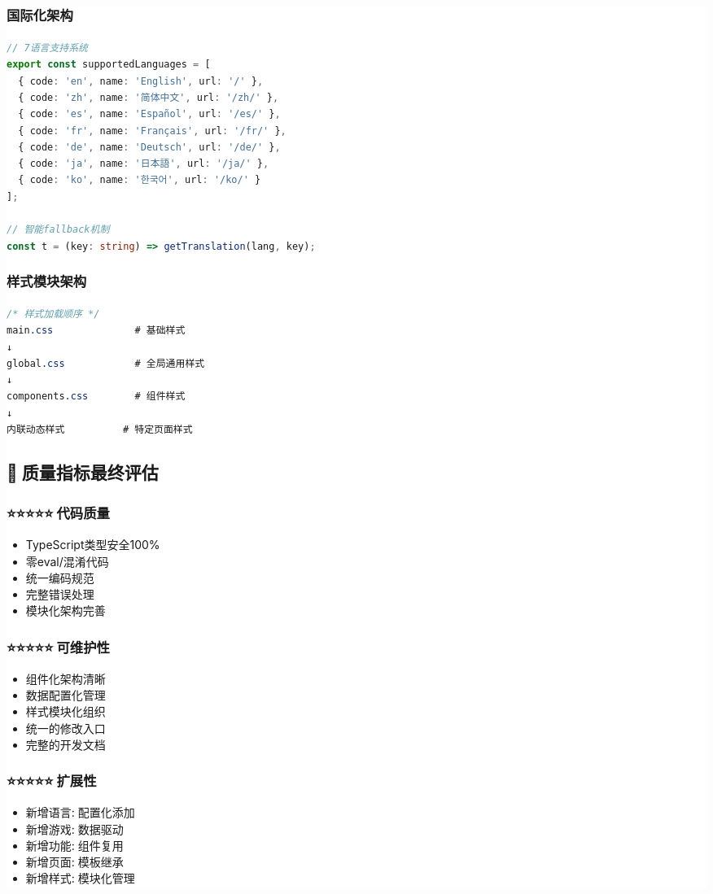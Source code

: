 ### 国际化架构
```typescript
// 7语言支持系统
export const supportedLanguages = [
  { code: 'en', name: 'English', url: '/' },
  { code: 'zh', name: '简体中文', url: '/zh/' },
  { code: 'es', name: 'Español', url: '/es/' },
  { code: 'fr', name: 'Français', url: '/fr/' },
  { code: 'de', name: 'Deutsch', url: '/de/' },
  { code: 'ja', name: '日本語', url: '/ja/' },
  { code: 'ko', name: '한국어', url: '/ko/' }
];

// 智能fallback机制
const t = (key: string) => getTranslation(lang, key);
```

### 样式模块架构
```css
/* 样式加载顺序 */
main.css              # 基础样式
↓
global.css            # 全局通用样式
↓  
components.css        # 组件样式
↓
内联动态样式          # 特定页面样式
```

## 🎯 质量指标最终评估

### ⭐⭐⭐⭐⭐ 代码质量
- TypeScript类型安全100%
- 零eval/混淆代码
- 统一编码规范
- 完整错误处理
- 模块化架构完善

### ⭐⭐⭐⭐⭐ 可维护性
- 组件化架构清晰
- 数据配置化管理
- 样式模块化组织
- 统一的修改入口
- 完整的开发文档

### ⭐⭐⭐⭐⭐ 扩展性
- 新增语言: 配置化添加
- 新增游戏: 数据驱动
- 新增功能: 组件复用
- 新增页面: 模板继承
- 新增样式: 模块化管理
